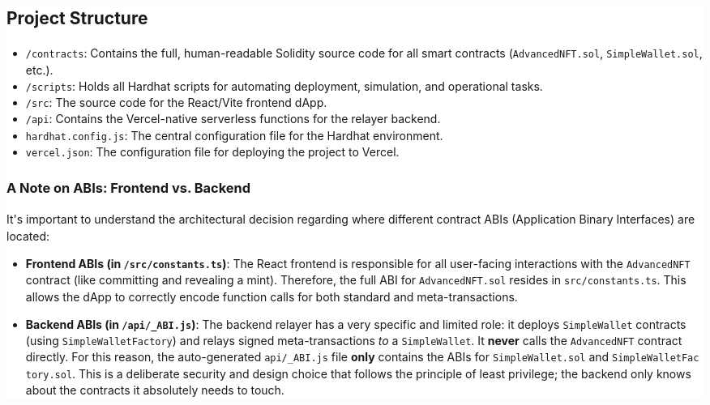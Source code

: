 
## Project Structure

-   `/contracts`: Contains the full, human-readable Solidity source code for all smart contracts (`AdvancedNFT.sol`, `SimpleWallet.sol`, etc.).
-   `/scripts`: Holds all Hardhat scripts for automating deployment, simulation, and operational tasks.
-   `/src`: The source code for the React/Vite frontend dApp.
-   `/api`: Contains the Vercel-native serverless functions for the relayer backend.
-   `hardhat.config.js`: The central configuration file for the Hardhat environment.
-   `vercel.json`: The configuration file for deploying the project to Vercel.

### A Note on ABIs: Frontend vs. Backend

It's important to understand the architectural decision regarding where different contract ABIs (Application Binary Interfaces) are located:

-   **Frontend ABIs (in `/src/constants.ts`)**: The React frontend is responsible for all user-facing interactions with the `AdvancedNFT` contract (like committing and revealing a mint). Therefore, the full ABI for `AdvancedNFT.sol` resides in `src/constants.ts`. This allows the dApp to correctly encode function calls for both standard and meta-transactions.

-   **Backend ABIs (in `/api/_ABI.js`)**: The backend relayer has a very specific and limited role: it deploys `SimpleWallet` contracts (using `SimpleWalletFactory`) and relays signed meta-transactions *to* a `SimpleWallet`. It **never** calls the `AdvancedNFT` contract directly. For this reason, the auto-generated `api/_ABI.js` file **only** contains the ABIs for `SimpleWallet.sol` and `SimpleWalletFactory.sol`. This is a deliberate security and design choice that follows the principle of least privilege; the backend only knows about the contracts it absolutely needs to touch.